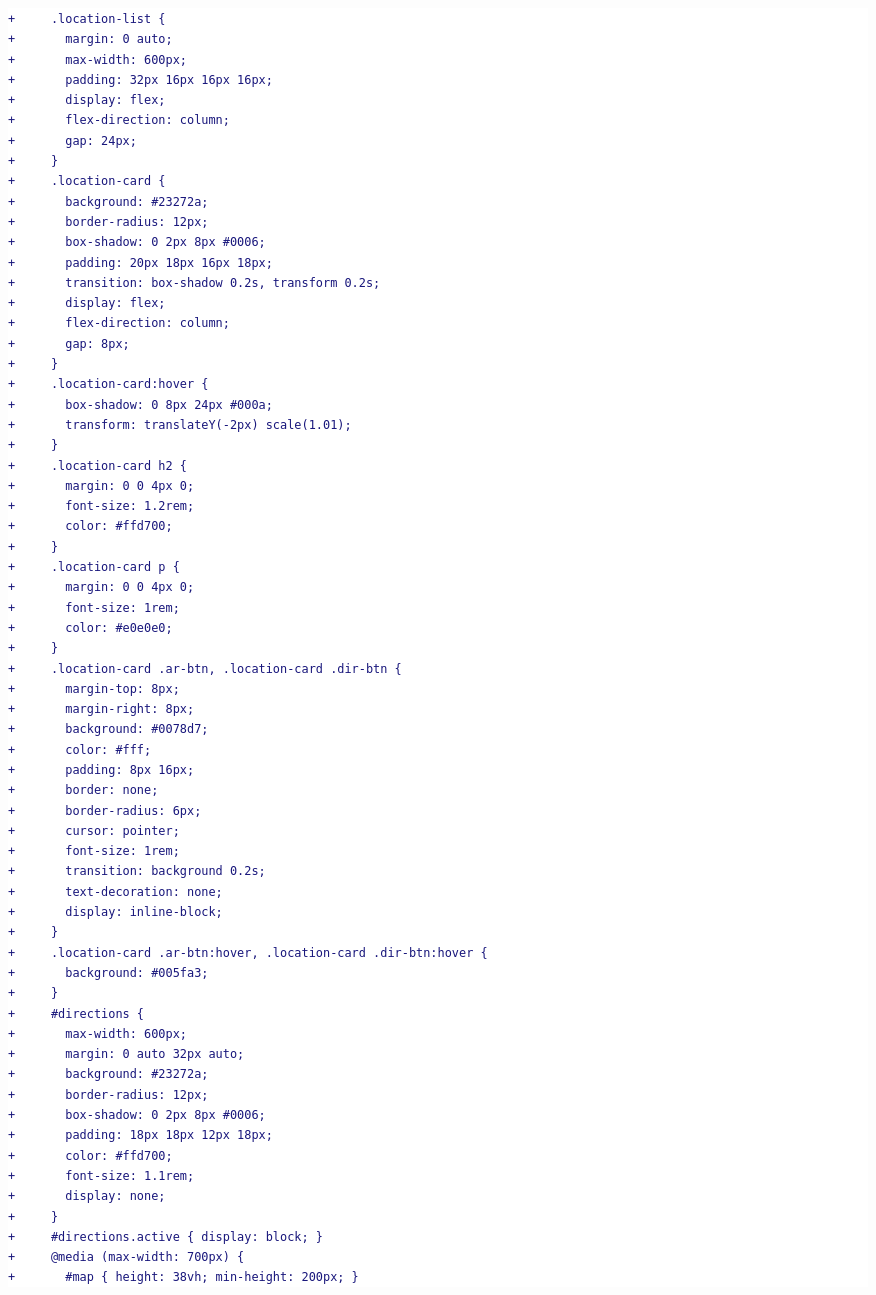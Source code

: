 ```diff
+     .location-list {
+       margin: 0 auto;
+       max-width: 600px;
+       padding: 32px 16px 16px 16px;
+       display: flex;
+       flex-direction: column;
+       gap: 24px;
+     }
+     .location-card {
+       background: #23272a;
+       border-radius: 12px;
+       box-shadow: 0 2px 8px #0006;
+       padding: 20px 18px 16px 18px;
+       transition: box-shadow 0.2s, transform 0.2s;
+       display: flex;
+       flex-direction: column;
+       gap: 8px;
+     }
+     .location-card:hover {
+       box-shadow: 0 8px 24px #000a;
+       transform: translateY(-2px) scale(1.01);
+     }
+     .location-card h2 {
+       margin: 0 0 4px 0;
+       font-size: 1.2rem;
+       color: #ffd700;
+     }
+     .location-card p {
+       margin: 0 0 4px 0;
+       font-size: 1rem;
+       color: #e0e0e0;
+     }
+     .location-card .ar-btn, .location-card .dir-btn {
+       margin-top: 8px;
+       margin-right: 8px;
+       background: #0078d7;
+       color: #fff;
+       padding: 8px 16px;
+       border: none;
+       border-radius: 6px;
+       cursor: pointer;
+       font-size: 1rem;
+       transition: background 0.2s;
+       text-decoration: none;
+       display: inline-block;
+     }
+     .location-card .ar-btn:hover, .location-card .dir-btn:hover {
+       background: #005fa3;
+     }
+     #directions {
+       max-width: 600px;
+       margin: 0 auto 32px auto;
+       background: #23272a;
+       border-radius: 12px;
+       box-shadow: 0 2px 8px #0006;
+       padding: 18px 18px 12px 18px;
+       color: #ffd700;
+       font-size: 1.1rem;
+       display: none;
+     }
+     #directions.active { display: block; }
+     @media (max-width: 700px) {
+       #map { height: 38vh; min-height: 200px; }
```